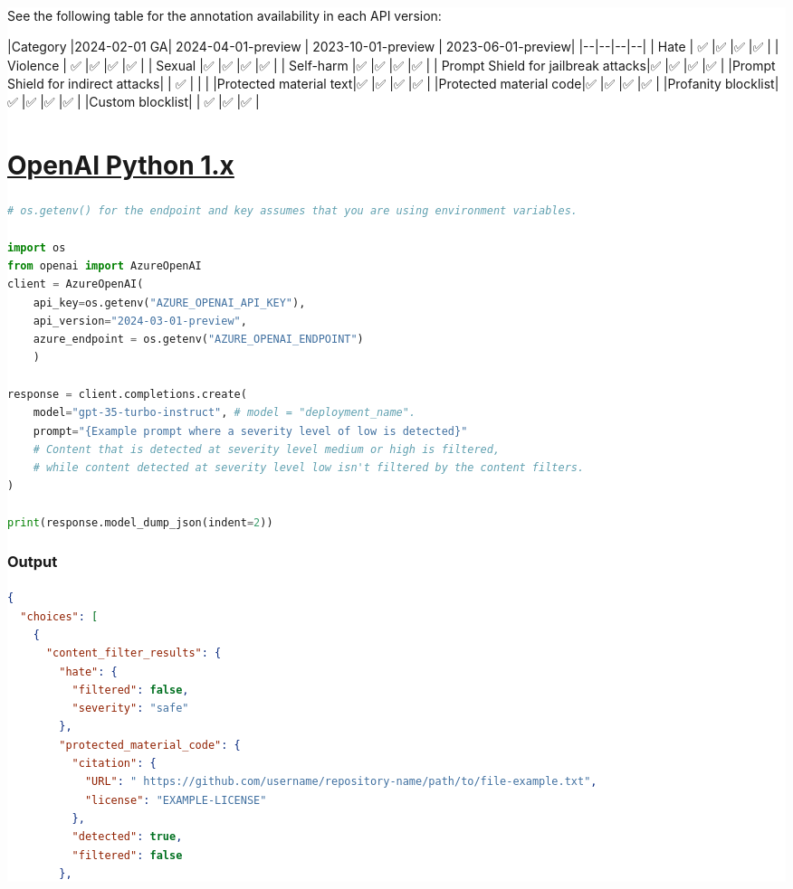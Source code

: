 See the following table for the annotation availability in each API version:

|Category |2024-02-01 GA| 2024-04-01-preview | 2023-10-01-preview | 2023-06-01-preview| 
|--|--|--|--|
| Hate | ✅ |✅ |✅ |✅ |
| Violence | ✅ |✅ |✅ |✅ |
| Sexual |✅ |✅ |✅ |✅ |
| Self-harm |✅ |✅ |✅ |✅ |
| Prompt Shield for jailbreak attacks|✅ |✅ |✅ |✅ |
|Prompt Shield for indirect attacks|  | ✅ | | |
|Protected material text|✅ |✅ |✅ |✅ |
|Protected material code|✅ |✅ |✅ |✅ |
|Profanity blocklist|✅ |✅ |✅ |✅ |
|Custom blocklist| | ✅ |✅ |✅ |


# [OpenAI Python 1.x](#tab/python-new)

```python
# os.getenv() for the endpoint and key assumes that you are using environment variables.

import os
from openai import AzureOpenAI
client = AzureOpenAI(
    api_key=os.getenv("AZURE_OPENAI_API_KEY"),  
    api_version="2024-03-01-preview",
    azure_endpoint = os.getenv("AZURE_OPENAI_ENDPOINT") 
    )

response = client.completions.create(
    model="gpt-35-turbo-instruct", # model = "deployment_name".
    prompt="{Example prompt where a severity level of low is detected}" 
    # Content that is detected at severity level medium or high is filtered, 
    # while content detected at severity level low isn't filtered by the content filters.
)

print(response.model_dump_json(indent=2))
```

### Output

```json
{ 
  "choices": [ 
    { 
      "content_filter_results": { 
        "hate": { 
          "filtered": false, 
          "severity": "safe" 
        }, 
        "protected_material_code": { 
          "citation": { 
            "URL": " https://github.com/username/repository-name/path/to/file-example.txt", 
            "license": "EXAMPLE-LICENSE" 
          }, 
          "detected": true,
          "filtered": false 
        }, 
```